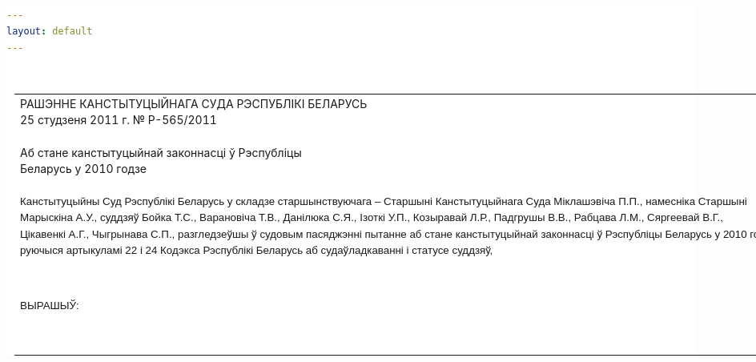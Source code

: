 ```yaml
---
layout: default
---
```


<div style="margin: 0px auto; width: 1000px;">

<div id="flag">

 

</div>

<div id="fixedWidth">

<div id="body">

<div id="columnSpanned">

<div id="content" style="margin: 10px">

<table>
<colgroup>
<col style="width: 100%" />
</colgroup>
<tbody>
<tr class="odd">
<td><div data-align="center" style="text-transform: uppercase;">
Рашэнне Канстытуцыйнага Суда Рэспублікі Беларусь
</div>
<div data-align="center">
25 студзеня 2011 г. № Р-565/2011
</div>
<div data-align="left" style="width: 400px; margin-top: 20px; margin-bottom: 20px;">
Аб стане канстытуцыйнай законнасці ў Рэспубліцы Беларусь у 2010 годзе
</div>
<p><span style="font-size: 10pt; font-family: Arial">Канстытуцыйны Суд Рэспублікі Беларусь у складзе старшынствуючага – Старшыні Канстытуцыйнага Суда </span><span lang="BE" style="font-size: 10pt; font-family: Arial; mso-ansi-language: BE">Міклашэвіча П.П.</span><span style="font-size: 10pt; font-family: Arial">, намесніка Старшыні Марыскіна А.У., суддзяў Бойка Т.С., </span><span lang="BE" style="font-size: 10pt; font-family: Arial; mso-ansi-language: BE">Варановіча Т.В., Данілюка С.Я.,</span><span lang="BE" style="font-size: 10pt; font-family: Arial"> </span><span lang="BE" style="font-size: 10pt; font-family: Arial; mso-ansi-language: BE">Ізоткі У.П., Козыравай Л.Р., </span><span style="font-size: 10pt; font-family: Arial">Падгрушы</span><span lang="BE" style="font-size: 10pt; font-family: Arial; mso-ansi-language: BE"> В.В</span><span style="font-size: 10pt; font-family: Arial">.,</span><span lang="BE" style="font-size: 10pt; font-family: Arial; mso-ansi-language: BE"> Рабцава Л.М.</span><span style="font-size: 10pt; font-family: Arial">, </span><span lang="BE" style="font-size: 10pt; font-family: Arial; mso-ansi-language: BE">Сяргеевай В.Г.,</span><span style="font-size: 10pt; font-family: Arial"> Цікавенк</span><span lang="BE" style="font-size: 10pt; font-family: Arial; mso-ansi-language: BE">і А.Г., Чыгрынава С.П., разгледзеўшы ў судовым пасяджэнні пытанне аб стане канстытуцыйнай законнасці ў Рэспубліцы Беларусь у 2010 годзе, кіруючыся артыкулам</span><span lang="EN-US" style="font-size: 10pt; font-family: Arial; mso-ansi-language: EN-US">і</span><span lang="BE" style="font-size: 10pt; font-family: Arial; mso-ansi-language: BE"> 22 </span><span lang="EN-US" style="font-size: 10pt; font-family: Arial; mso-ansi-language: EN-US">і</span><span lang="EN-US" style="font-size: 10pt; font-family: Arial; mso-ansi-language: BE"> </span><span lang="BE" style="font-size: 10pt; font-family: Arial; mso-ansi-language: BE">24 Кодэкса Рэспублікі Беларусь аб судаўладкаванні і статусе суддзяў,</span></p>
<p><span lang="BE" style="font-size: 10pt; font-family: Arial; mso-ansi-language: BE"></span></p>
<p> </p>
<p><span style="font-size: 10pt; font-family: Arial">ВЫРАШЫЎ:</span></p>
<p><span style="font-size: 10pt; font-family: Arial"></span></p>
<p> </p>